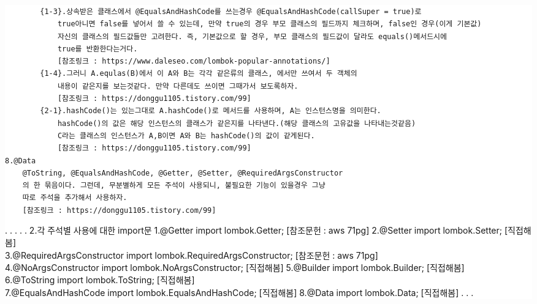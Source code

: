             {1-3}.상속받은 클래스에서 @EqualsAndHashCode를 쓰는경우 @EqualsAndHashCode(callSuper = true)로
                true아니면 false를 넣어서 쓸 수 있는데, 만약 true의 경우 부모 클래스의 필드까지 체크하며, false인 경우(이게 기본값)
                자신의 클래스의 필드값들만 고려한다. 즉, 기본값으로 할 경우, 부모 클래스의 필드값이 달라도 equals()메서드시에
                true를 반환한다는거다.
                [참조링크 : https://www.daleseo.com/lombok-popular-annotations/]
            {1-4}.그러니 A.equlas(B)에서 이 A와 B는 각각 같은류의 클래스, 에서만 쓰여서 두 객체의
                내용이 같은지를 보는것같다. 만약 다른데도 쓰이면 그때가서 보도록하자.
                [참조링크 : https://donggu1105.tistory.com/99]
            {2-1}.hashCode()는 있는그대로 A.hashCode()로 메서드를 사용하며, A는 인스턴스명을 의미한다.
                hashCode()의 값은 해당 인스턴스의 클래스가 같은지를 나타낸다.(해당 클래스의 고유값을 나타내는것같음) 
                C라는 클래스의 인스턴스가 A,B이면 A와 B는 hashCode()의 값이 같게된다.
                [참조링크 : https://donggu1105.tistory.com/99]   
    8.@Data
        @ToString, @EqualsAndHashCode, @Getter, @Setter, @RequiredArgsConstructor
        의 한 묶음이다. 그런데, 무분별하게 모든 주석이 사용되니, 불필요한 기능이 있을경우 그냥
        따로 주석을 추가해서 사용하자.
        [참조링크 : https://donggu1105.tistory.com/99]
.
.
.
.
.
2.각 주석별 사용에 대한 import문
    1.@Getter
        import lombok.Getter;
        [참조문헌 : aws 71pg]
    2.@Setter
        import lombok.Setter;
        [직접해봄]   
    3.@RequiredArgsConstructor
        import lombok.RequiredArgsConstructor;
        [참조문헌 : aws 71pg]   
    4.@NoArgsConstructor
        import lombok.NoArgsConstructor;
        [직접해봄]
    5.@Builder
        import lombok.Builder;
        [직접해봄]  
    6.@ToString
        import lombok.ToString;
        [직접해봄]    
    7.@EqualsAndHashCode
        import lombok.EqualsAndHashCode;
        [직접해봄]
    8.@Data
        import lombok.Data;
        [직접해봄]
.
.
.